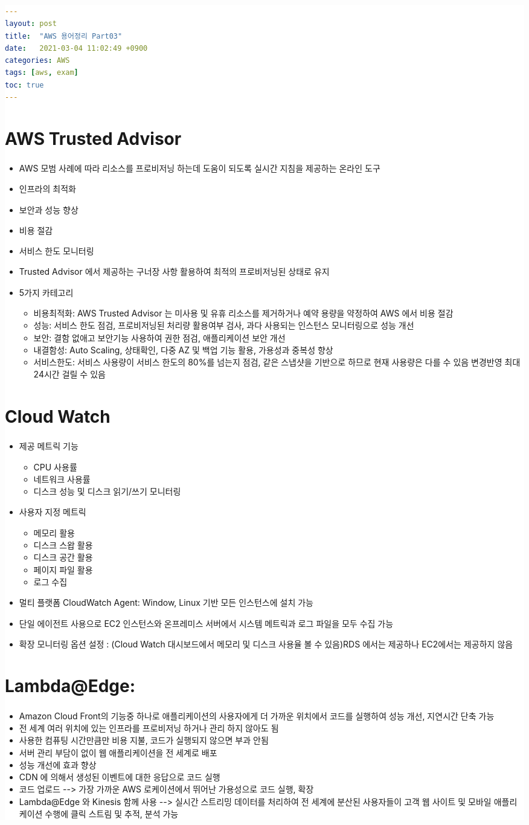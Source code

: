 ```yaml
---
layout: post
title:  "AWS 용어정리 Part03"
date:   2021-03-04 11:02:49 +0900
categories: AWS
tags: [aws, exam]
toc: true
---
```


# AWS Trusted Advisor

- AWS 모범 사례에 따라 리소스를 프로비저닝 하는데 도움이 되도록 실시간 지침을 제공하는 온라인 도구
- 인프라의 최적화
- 보안과 성능 향상
- 비용 절감
- 서비스 한도 모니터링

- Trusted Advisor 에서 제공하는 구너장 사항 활용하여 최적의 프로비저닝된 상태로 유지

- 5가지 카테고리
  - 비용최적화: AWS Trusted Advisor 는 미사용 및 유휴 리소스를 제거하거나 예약 용량을 약정하여 AWS 에서 비용 절감
  - 성능: 서비스 한도 점검, 프로비저닝된 처리량 활용여부 검사, 과다 사용되는 인스턴스 모니터링으로 성능 개선 
  - 보안: 결함 없애고 보안기능 사용하여 권한 점검, 애플리케이션 보안 개선
  - 내결함성: Auto Scaling, 상태확인, 다중 AZ 및 백업 기능 활용, 가용성과 중복성 향상
  - 서비스한도: 서비스 사용량이 서비스 한도의 80%를 넘는지 점검, 같은 스냅샷을 기반으로 하므로 현재 사용량은 다를 수 있음 변경반영 최대 24시간 걸릴 수 있음

# Cloud Watch 

- 제공 메트릭 기능 
  - CPU 사용률
  - 네트워크 사용률
  - 디스크 성능 및 디스크 읽기/쓰기 모니터링 

- 사용자 지정 메트릭
  - 메모리 활용
  - 디스크 스왑 활용
  - 디스크 공간 활용
  - 페이지 파일 활용
  - 로그 수집 

- 멀티 플랫폼 CloudWatch Agent: Window, Linux 기반 모든 인스턴스에 설치 가능
- 단일 에이전트 사용으로 EC2 인스턴스와 온프레미스 서버에서 시스템 메트릭과 로그 파일을 모두 수집 가능 
- 확장 모니터링 옵션 설정 : (Cloud Watch 대시보드에서 메모리 및 디스크 사용율 볼 수 있음)RDS 에서는 제공하나 EC2에서는 제공하지 않음 

# Lambda@Edge:

- Amazon Cloud Front의 기능중 하나로 애플리케이션의 사용자에게 더 가까운 위치에서 코드를 실행하여 성능 개선, 지연시간 단축 가능
- 전 세계 여러 위치에 있는 인프라를 프로비저닝 하거나 관리 하지 않아도 됨
- 사용한 컴퓨팅 시간만큼만 비용 지불, 코드가 실행되지 않으면 부과 안됨 
- 서버 관리 부담이 없이 웹 애플리케이션을 전 세계로 배포
- 성능 개선에 효과 향상
- CDN 에 의해서 생성된 이벤트에 대한 응답으로 코드 실행
- 코드 업로드 --> 가장 가까운 AWS 로케이션에서 뛰어난 가용성으로 코드 실행, 확장 
- Lambda@Edge 와 Kinesis 함께 사용 --> 실시간 스트리밍 데이터를 처리하여 전 세계에 분산된 사용자들이 고객 웹 사이트 및 모바일 애플리케이션 수행에 클릭 스트림 및 추적, 분석 가능 
